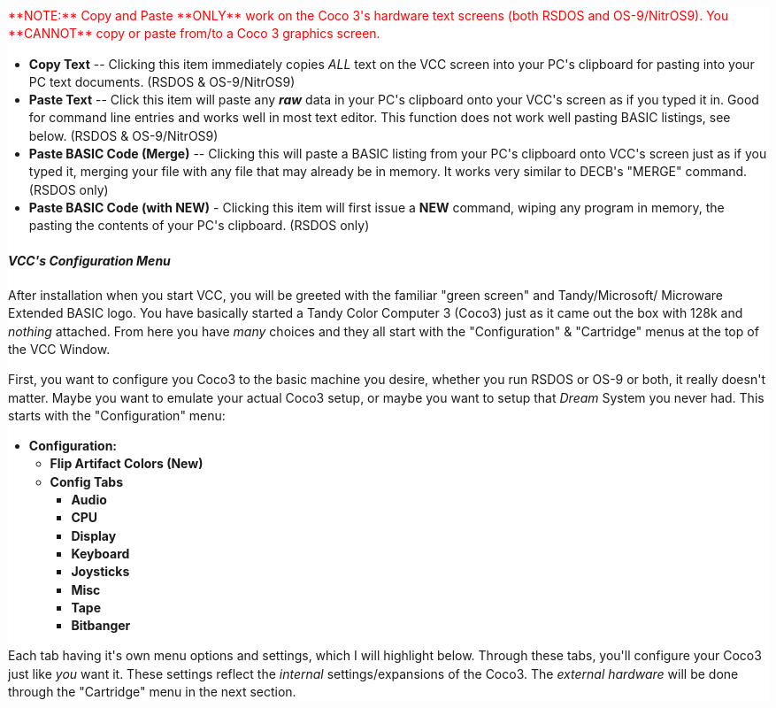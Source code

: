 <span style="color:red"> 
**NOTE:** Copy and Paste **ONLY** work on the Coco 3's hardware text
screens (both RSDOS and OS-9/NitrOS9). You **CANNOT** copy or paste
from/to a Coco 3 graphics screen.
</span>

  - **Copy Text** -- Clicking this item immediately copies *ALL* text
    on the VCC screen into your PC's clipboard for pasting into your 
    PC text documents. (RSDOS & OS-9/NitrOS9)
  - **Paste Text** -- Click this item will paste any ***raw*** data 
    in your PC's clipboard onto your VCC's screen as if you typed it in.
    Good for command line entries and works well in most text editor.
    This function does not work well pasting BASIC listings, see below.
    (RSDOS & OS-9/NitrOS9)
  - **Paste BASIC Code (Merge)** -- Clicking this will paste a BASIC 
    listing from your PC's clipboard onto VCC's screen just as if you 
    typed it, merging your file with any file that may already be in 
    memory. It works very similar to DECB's "MERGE" command. (RSDOS only)  
  - **Paste BASIC Code (with NEW)** - Clicking this item will first issue
    a **NEW** command, wiping any program in memory, the pasting the 
    contents of your PC's clipboard. (RSDOS only)

#### *VCC's* *Configuration* *Menu*

After installation when you start VCC, you will be greeted with the
familiar "green screen" and Tandy/Microsoft/ Microware Extended BASIC
logo. You have basically started a Tandy Color Computer 3 (Coco3) just
as it came out the box with 128k and *nothing* attached. From here you
have *many* choices and they all start with the "Configuration" &
"Cartridge" menus at the top of the VCC Window.

First, you want to configure you Coco3 to the basic machine you
desire, whether you run RSDOS or OS-9 or both, it really doesn't
matter. Maybe you want to emulate your actual Coco3 setup, or maybe
you want to setup that *Dream* System you never had. This starts with
the "Configuration" menu:

- **Configuration:**
  - **Flip Artifact Colors (New)**
  - **Config Tabs**
    - **Audio**
    - **CPU**
    - **Display**
    - **Keyboard**
    - **Joysticks**
    - **Misc**
    - **Tape**
    - **Bitbanger**

 Each tab having it's own menu options and settings, which I will
 highlight below. Through these tabs, you'll configure your Coco3 just
 like *you* want it. These settings reflect the *internal*
 settings/expansions of the Coco3. The *external* *hardware* will be
 done through the "Cartridge" menu in the next section.
 